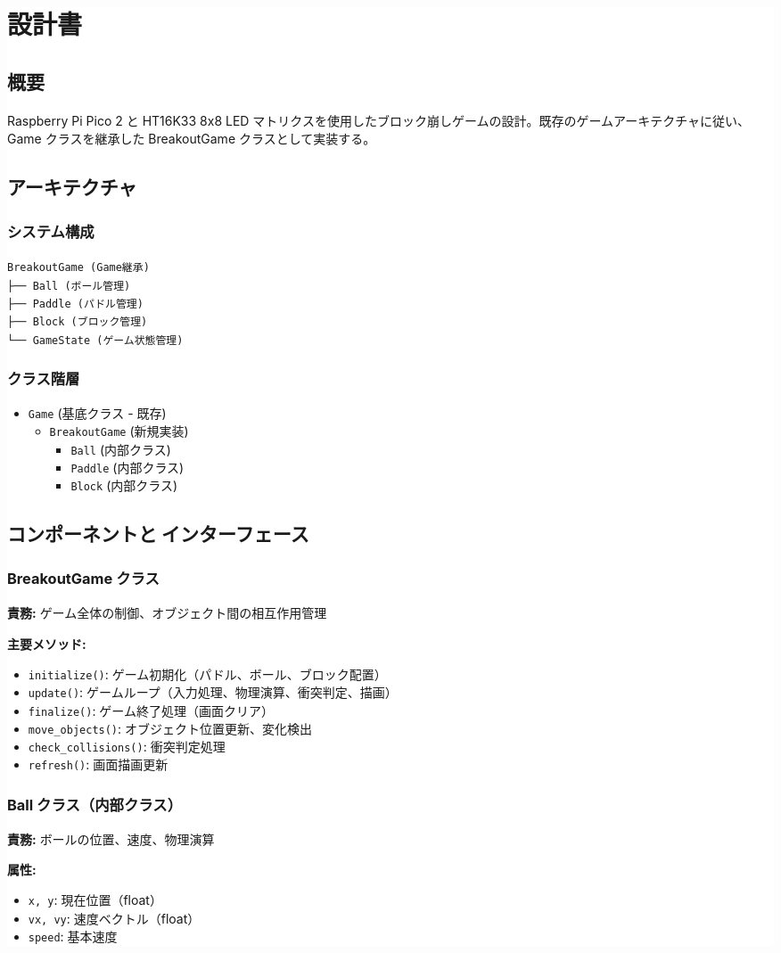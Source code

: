 # 設計書

## 概要

Raspberry Pi Pico 2 と HT16K33 8x8 LED マトリクスを使用したブロック崩しゲームの設計。既存のゲームアーキテクチャに従い、Game クラスを継承した BreakoutGame クラスとして実装する。

## アーキテクチャ

### システム構成

```
BreakoutGame (Game継承)
├── Ball (ボール管理)
├── Paddle (パドル管理)
├── Block (ブロック管理)
└── GameState (ゲーム状態管理)
```

### クラス階層

- `Game` (基底クラス - 既存)
  - `BreakoutGame` (新規実装)
    - `Ball` (内部クラス)
    - `Paddle` (内部クラス)
    - `Block` (内部クラス)

## コンポーネントと インターフェース

### BreakoutGame クラス

**責務:** ゲーム全体の制御、オブジェクト間の相互作用管理

**主要メソッド:**

- `initialize()`: ゲーム初期化（パドル、ボール、ブロック配置）
- `update()`: ゲームループ（入力処理、物理演算、衝突判定、描画）
- `finalize()`: ゲーム終了処理（画面クリア）
- `move_objects()`: オブジェクト位置更新、変化検出
- `check_collisions()`: 衝突判定処理
- `refresh()`: 画面描画更新

### Ball クラス（内部クラス）

**責務:** ボールの位置、速度、物理演算

**属性:**

- `x, y`: 現在位置（float）
- `vx, vy`: 速度ベクトル（float）
- `speed`: 基本速度
